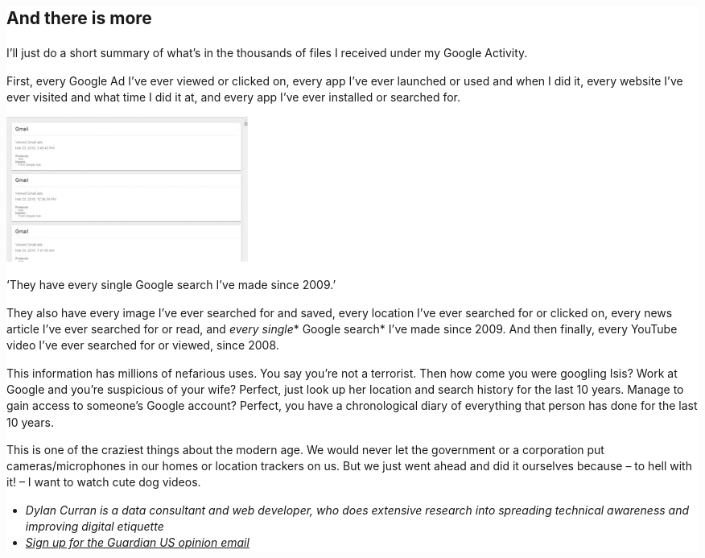 ## And there is more

I’ll just do a short summary of what’s in the thousands of files I received under my Google Activity.

First, every Google Ad I’ve ever viewed or clicked on, every app I’ve ever launched or used and when I did it, every website I’ve ever visited and what time I did it at, and every app I’ve ever installed or searched for.

[ ![data](../_resources/82c317a4f829f0bfbfaf63fab882247f.jpg)](https://www.theguardian.com/commentisfree/2018/mar/28/all-the-data-facebook-google-has-on-you-privacy#img-12)

‘They have every single Google search I’ve made since 2009.’

They also have every image I’ve ever searched for and saved, every location I’ve ever searched for or clicked on, every news article I’ve ever searched for or read, and *every single** Google search* I’ve made since 2009. And then finally, every YouTube video I’ve ever searched for or viewed, since 2008.

This information has millions of nefarious uses. You say you’re not a terrorist. Then how come you were googling Isis? Work at Google and you’re suspicious of your wife? Perfect, just look up her location and search history for the last 10 years. Manage to gain access to someone’s Google account? Perfect, you have a chronological diary of everything that person has done for the last 10 years.

This is one of the craziest things about the modern age. We would never let the government or a corporation put cameras/microphones in our homes or location trackers on us. But we just went ahead and did it ourselves because – to hell with it! – I want to watch cute dog videos.

- *Dylan Curran is a data consultant and web developer, who does extensive research into spreading technical awareness and improving digital etiquette*
- *[Sign up for the Guardian US opinion email](https://www.theguardian.com/commentisfree/2015/may/11/sign-up-for-the-best-of-opinion-us-daily-email)*